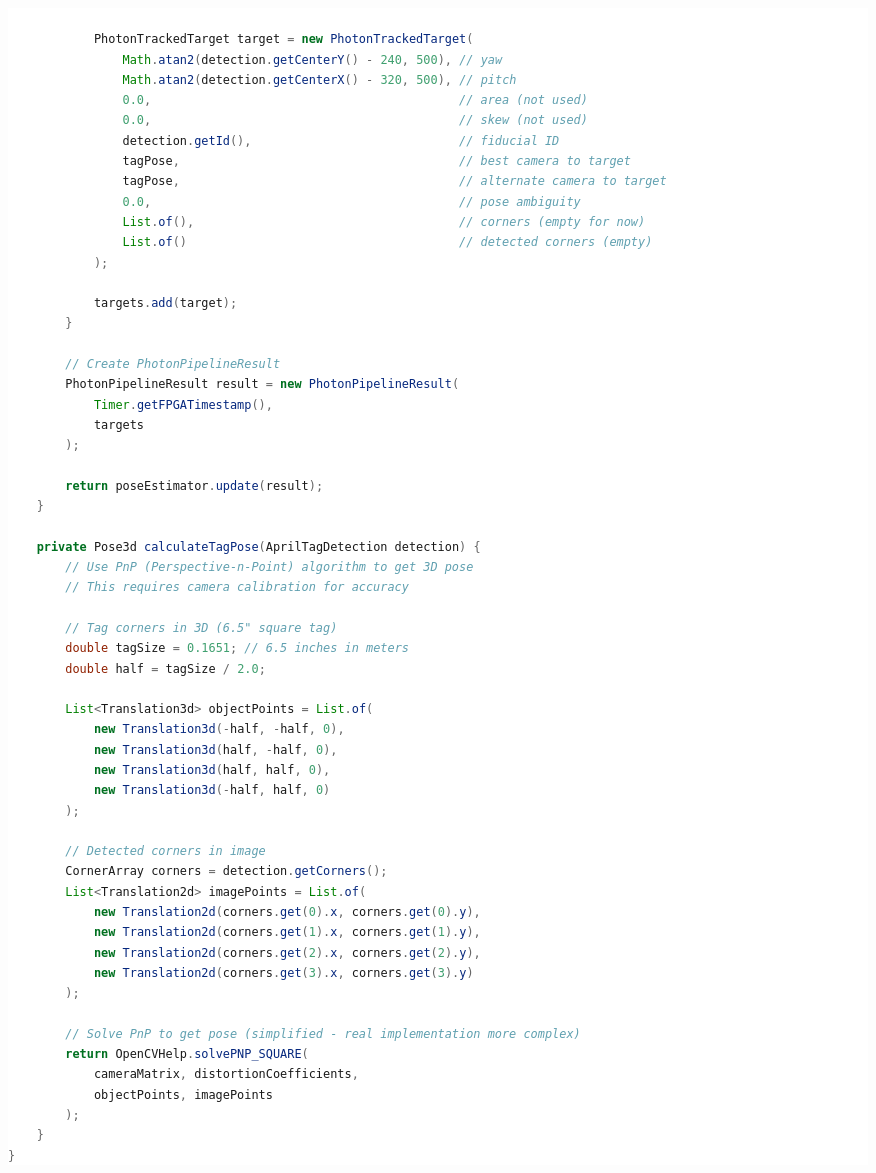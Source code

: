 ```java
            
            PhotonTrackedTarget target = new PhotonTrackedTarget(
                Math.atan2(detection.getCenterY() - 240, 500), // yaw
                Math.atan2(detection.getCenterX() - 320, 500), // pitch  
                0.0,                                           // area (not used)
                0.0,                                           // skew (not used)
                detection.getId(),                             // fiducial ID
                tagPose,                                       // best camera to target
                tagPose,                                       // alternate camera to target
                0.0,                                           // pose ambiguity
                List.of(),                                     // corners (empty for now)
                List.of()                                      // detected corners (empty)
            );
            
            targets.add(target);
        }
        
        // Create PhotonPipelineResult
        PhotonPipelineResult result = new PhotonPipelineResult(
            Timer.getFPGATimestamp(),
            targets
        );
        
        return poseEstimator.update(result);
    }
    
    private Pose3d calculateTagPose(AprilTagDetection detection) {
        // Use PnP (Perspective-n-Point) algorithm to get 3D pose
        // This requires camera calibration for accuracy
        
        // Tag corners in 3D (6.5" square tag)
        double tagSize = 0.1651; // 6.5 inches in meters
        double half = tagSize / 2.0;
        
        List<Translation3d> objectPoints = List.of(
            new Translation3d(-half, -half, 0),
            new Translation3d(half, -half, 0),
            new Translation3d(half, half, 0),
            new Translation3d(-half, half, 0)
        );
        
        // Detected corners in image
        CornerArray corners = detection.getCorners();
        List<Translation2d> imagePoints = List.of(
            new Translation2d(corners.get(0).x, corners.get(0).y),
            new Translation2d(corners.get(1).x, corners.get(1).y),
            new Translation2d(corners.get(2).x, corners.get(2).y),
            new Translation2d(corners.get(3).x, corners.get(3).y)
        );
        
        // Solve PnP to get pose (simplified - real implementation more complex)
        return OpenCVHelp.solvePNP_SQUARE(
            cameraMatrix, distortionCoefficients, 
            objectPoints, imagePoints
        );
    }
}
```

